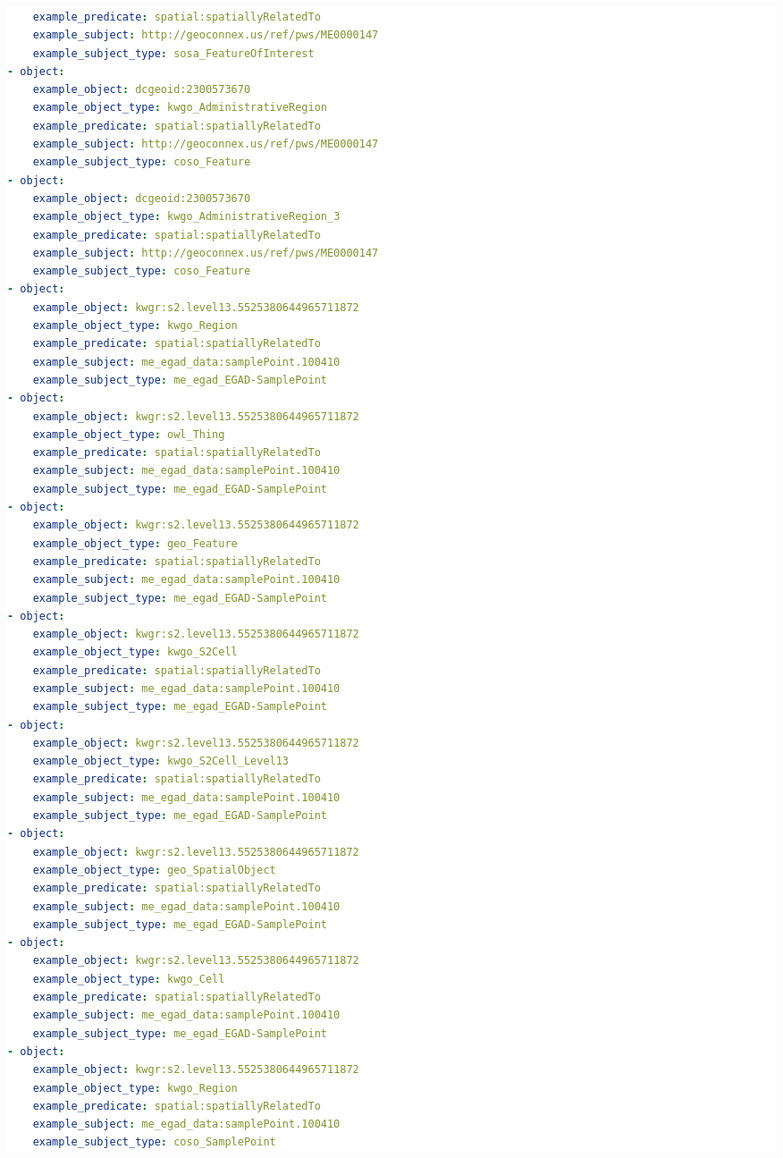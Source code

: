 ```yaml
    example_predicate: spatial:spatiallyRelatedTo
    example_subject: http://geoconnex.us/ref/pws/ME0000147
    example_subject_type: sosa_FeatureOfInterest
- object:
    example_object: dcgeoid:2300573670
    example_object_type: kwgo_AdministrativeRegion
    example_predicate: spatial:spatiallyRelatedTo
    example_subject: http://geoconnex.us/ref/pws/ME0000147
    example_subject_type: coso_Feature
- object:
    example_object: dcgeoid:2300573670
    example_object_type: kwgo_AdministrativeRegion_3
    example_predicate: spatial:spatiallyRelatedTo
    example_subject: http://geoconnex.us/ref/pws/ME0000147
    example_subject_type: coso_Feature
- object:
    example_object: kwgr:s2.level13.5525380644965711872
    example_object_type: kwgo_Region
    example_predicate: spatial:spatiallyRelatedTo
    example_subject: me_egad_data:samplePoint.100410
    example_subject_type: me_egad_EGAD-SamplePoint
- object:
    example_object: kwgr:s2.level13.5525380644965711872
    example_object_type: owl_Thing
    example_predicate: spatial:spatiallyRelatedTo
    example_subject: me_egad_data:samplePoint.100410
    example_subject_type: me_egad_EGAD-SamplePoint
- object:
    example_object: kwgr:s2.level13.5525380644965711872
    example_object_type: geo_Feature
    example_predicate: spatial:spatiallyRelatedTo
    example_subject: me_egad_data:samplePoint.100410
    example_subject_type: me_egad_EGAD-SamplePoint
- object:
    example_object: kwgr:s2.level13.5525380644965711872
    example_object_type: kwgo_S2Cell
    example_predicate: spatial:spatiallyRelatedTo
    example_subject: me_egad_data:samplePoint.100410
    example_subject_type: me_egad_EGAD-SamplePoint
- object:
    example_object: kwgr:s2.level13.5525380644965711872
    example_object_type: kwgo_S2Cell_Level13
    example_predicate: spatial:spatiallyRelatedTo
    example_subject: me_egad_data:samplePoint.100410
    example_subject_type: me_egad_EGAD-SamplePoint
- object:
    example_object: kwgr:s2.level13.5525380644965711872
    example_object_type: geo_SpatialObject
    example_predicate: spatial:spatiallyRelatedTo
    example_subject: me_egad_data:samplePoint.100410
    example_subject_type: me_egad_EGAD-SamplePoint
- object:
    example_object: kwgr:s2.level13.5525380644965711872
    example_object_type: kwgo_Cell
    example_predicate: spatial:spatiallyRelatedTo
    example_subject: me_egad_data:samplePoint.100410
    example_subject_type: me_egad_EGAD-SamplePoint
- object:
    example_object: kwgr:s2.level13.5525380644965711872
    example_object_type: kwgo_Region
    example_predicate: spatial:spatiallyRelatedTo
    example_subject: me_egad_data:samplePoint.100410
    example_subject_type: coso_SamplePoint
```
